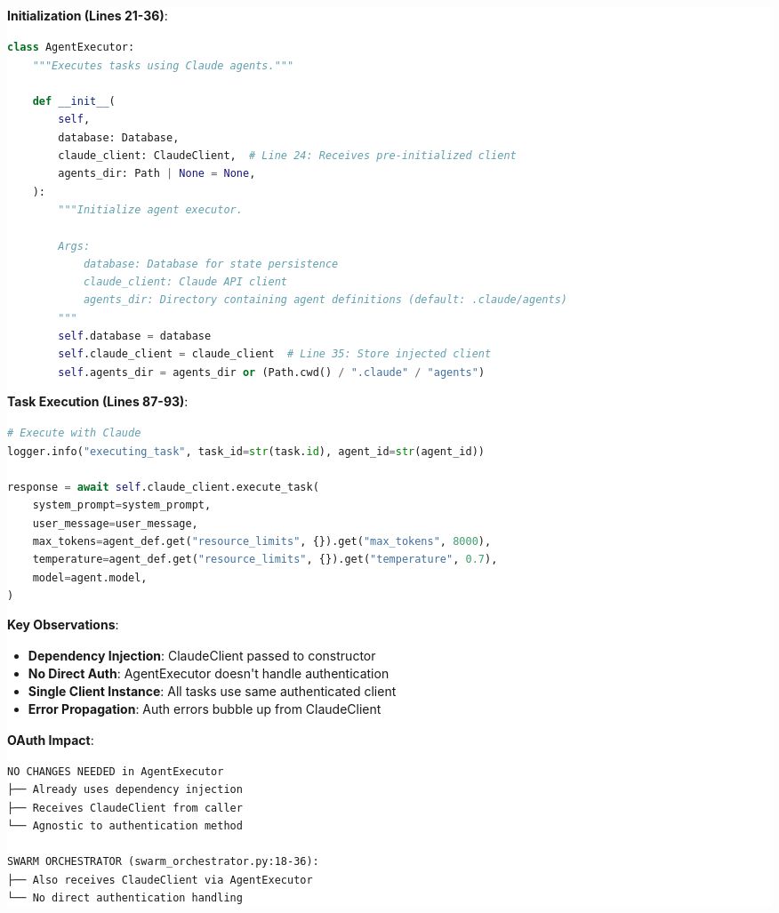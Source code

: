 **Initialization (Lines 21-36)**:
```python
class AgentExecutor:
    """Executes tasks using Claude agents."""

    def __init__(
        self,
        database: Database,
        claude_client: ClaudeClient,  # Line 24: Receives pre-initialized client
        agents_dir: Path | None = None,
    ):
        """Initialize agent executor.

        Args:
            database: Database for state persistence
            claude_client: Claude API client
            agents_dir: Directory containing agent definitions (default: .claude/agents)
        """
        self.database = database
        self.claude_client = claude_client  # Line 35: Store injected client
        self.agents_dir = agents_dir or (Path.cwd() / ".claude" / "agents")
```

**Task Execution (Lines 87-93)**:
```python
# Execute with Claude
logger.info("executing_task", task_id=str(task.id), agent_id=str(agent_id))

response = await self.claude_client.execute_task(
    system_prompt=system_prompt,
    user_message=user_message,
    max_tokens=agent_def.get("resource_limits", {}).get("max_tokens", 8000),
    temperature=agent_def.get("resource_limits", {}).get("temperature", 0.7),
    model=agent.model,
)
```

**Key Observations**:
- **Dependency Injection**: ClaudeClient passed to constructor
- **No Direct Auth**: AgentExecutor doesn't handle authentication
- **Single Client Instance**: All tasks use same authenticated client
- **Error Propagation**: Auth errors bubble up from ClaudeClient

**OAuth Impact**:
```
NO CHANGES NEEDED in AgentExecutor
├── Already uses dependency injection
├── Receives ClaudeClient from caller
└── Agnostic to authentication method

SWARM ORCHESTRATOR (swarm_orchestrator.py:18-36):
├── Also receives ClaudeClient via AgentExecutor
└── No direct authentication handling
```
